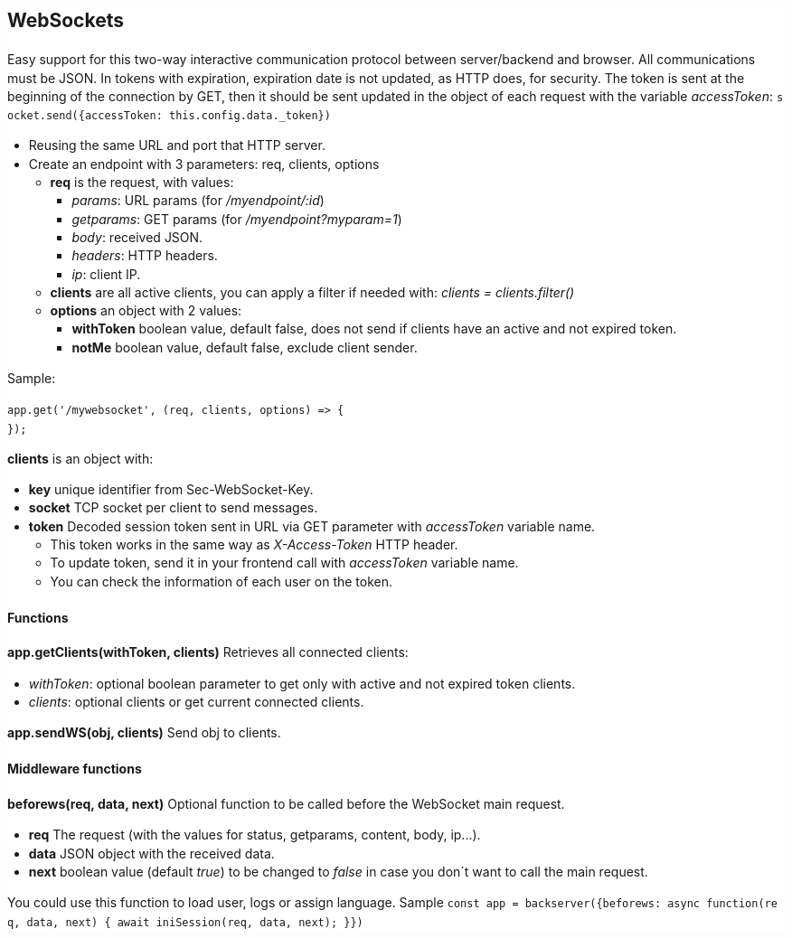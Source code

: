 ## WebSockets
Easy support for this two-way interactive communication protocol between server/backend and browser.
All communications must be JSON.
In tokens with expiration, expiration date is not updated, as HTTP does, for security.
The token is sent at the beginning of the connection by GET, then it should be sent updated in the object of each request with the variable *accessToken*:
`socket.send({accessToken: this.config.data._token})`

- Reusing the same URL and port that HTTP server.
- Create an endpoint with 3 parameters: req, clients, options
  - **req** is the request, with values:
    - *params*: URL params (for */myendpoint/:id*)
    - *getparams*: GET params (for */myendpoint?myparam=1*)
    - *body*: received JSON.
    - *headers*: HTTP headers.
    - *ip*: client IP.
  - **clients** are all active clients, you can apply a filter if needed with: *clients = clients.filter()*
  - **options** an object with 2 values:
    - **withToken** boolean value, default false, does not send if clients have an active and not expired token.
    - **notMe** boolean value, default false, exclude client sender.

Sample:
```
app.get('/mywebsocket', (req, clients, options) => {
});
```

**clients** is an object with:
  - **key** unique identifier from Sec-WebSocket-Key.
  - **socket** TCP socket per client to send messages.
  - **token** Decoded session token sent in URL via GET parameter with *accessToken* variable name.
    - This token works in the same way as *X-Access-Token* HTTP header.
    - To update token, send it in your frontend call with *accessToken* variable name.
    - You can check the information of each user on the token.

#### Functions
**app.getClients(withToken, clients)** Retrieves all connected clients:
- *withToken*: optional boolean parameter to get only with active and not expired token clients.
- *clients*: optional clients or get current connected clients.

**app.sendWS(obj, clients)** Send obj to clients.

#### Middleware functions
**beforews(req, data, next)** Optional function to be called before the WebSocket main request.
- **req** The request (with the values for status, getparams, content, body, ip...).
- **data** JSON object with the received data.
- **next** boolean value (default *true*) to be changed to *false* in case you don´t want to call the main request.

You could use this function to load user, logs or assign language.
Sample `const app = backserver({beforews: async function(req, data, next) { await iniSession(req, data, next); }})`
